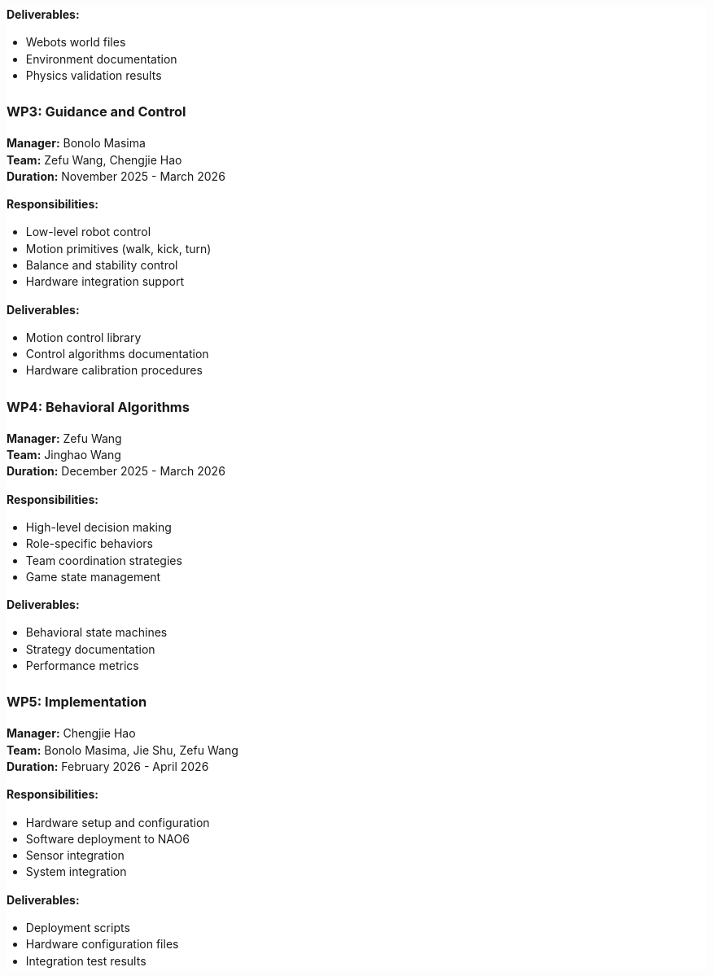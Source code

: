 **Deliverables:**
- Webots world files
- Environment documentation
- Physics validation results

### WP3: Guidance and Control
**Manager:** Bonolo Masima  
**Team:** Zefu Wang, Chengjie Hao  
**Duration:** November 2025 - March 2026  

**Responsibilities:**
- Low-level robot control
- Motion primitives (walk, kick, turn)
- Balance and stability control
- Hardware integration support

**Deliverables:**
- Motion control library
- Control algorithms documentation
- Hardware calibration procedures

### WP4: Behavioral Algorithms
**Manager:** Zefu Wang  
**Team:** Jinghao Wang  
**Duration:** December 2025 - March 2026  

**Responsibilities:**
- High-level decision making
- Role-specific behaviors
- Team coordination strategies
- Game state management

**Deliverables:**
- Behavioral state machines
- Strategy documentation
- Performance metrics

### WP5: Implementation
**Manager:** Chengjie Hao  
**Team:** Bonolo Masima, Jie Shu, Zefu Wang  
**Duration:** February 2026 - April 2026  

**Responsibilities:**
- Hardware setup and configuration
- Software deployment to NAO6
- Sensor integration
- System integration

**Deliverables:**
- Deployment scripts
- Hardware configuration files
- Integration test results
